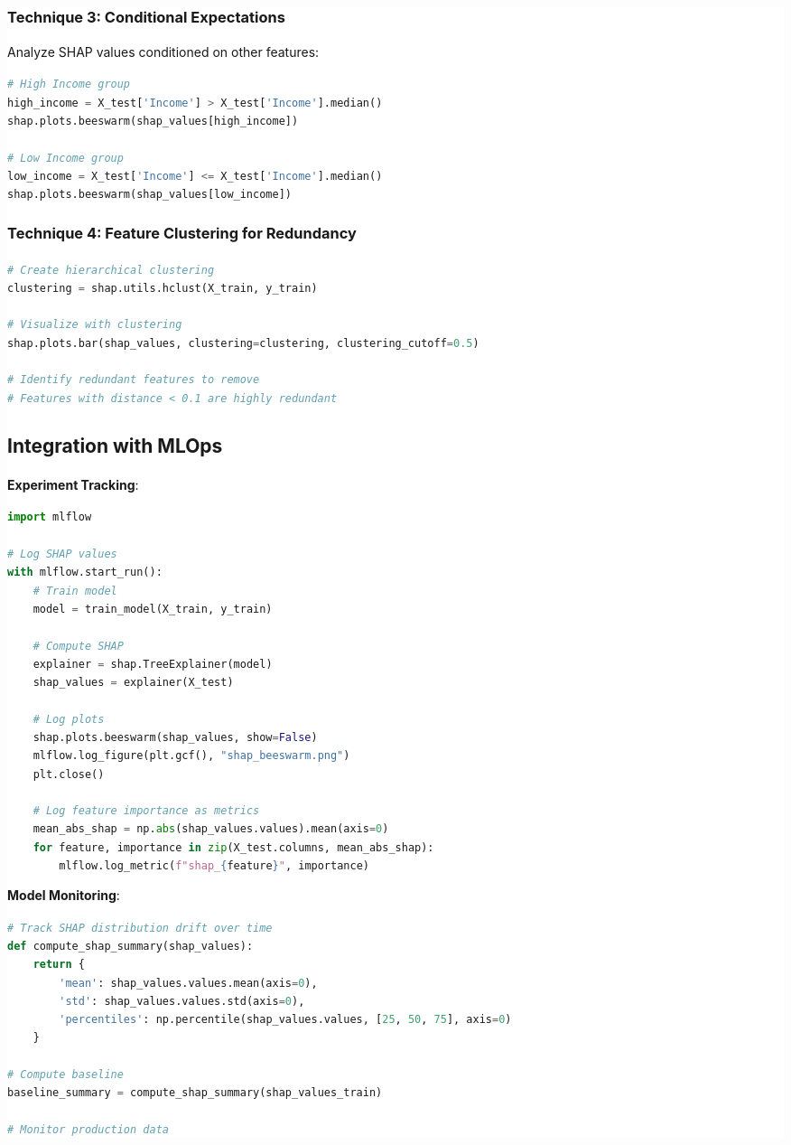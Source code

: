 ### Technique 3: Conditional Expectations
Analyze SHAP values conditioned on other features:
```python
# High Income group
high_income = X_test['Income'] > X_test['Income'].median()
shap.plots.beeswarm(shap_values[high_income])

# Low Income group
low_income = X_test['Income'] <= X_test['Income'].median()
shap.plots.beeswarm(shap_values[low_income])
```

### Technique 4: Feature Clustering for Redundancy
```python
# Create hierarchical clustering
clustering = shap.utils.hclust(X_train, y_train)

# Visualize with clustering
shap.plots.bar(shap_values, clustering=clustering, clustering_cutoff=0.5)

# Identify redundant features to remove
# Features with distance < 0.1 are highly redundant
```

## Integration with MLOps

**Experiment Tracking**:
```python
import mlflow

# Log SHAP values
with mlflow.start_run():
    # Train model
    model = train_model(X_train, y_train)

    # Compute SHAP
    explainer = shap.TreeExplainer(model)
    shap_values = explainer(X_test)

    # Log plots
    shap.plots.beeswarm(shap_values, show=False)
    mlflow.log_figure(plt.gcf(), "shap_beeswarm.png")
    plt.close()

    # Log feature importance as metrics
    mean_abs_shap = np.abs(shap_values.values).mean(axis=0)
    for feature, importance in zip(X_test.columns, mean_abs_shap):
        mlflow.log_metric(f"shap_{feature}", importance)
```

**Model Monitoring**:
```python
# Track SHAP distribution drift over time
def compute_shap_summary(shap_values):
    return {
        'mean': shap_values.values.mean(axis=0),
        'std': shap_values.values.std(axis=0),
        'percentiles': np.percentile(shap_values.values, [25, 50, 75], axis=0)
    }

# Compute baseline
baseline_summary = compute_shap_summary(shap_values_train)

# Monitor production data
```